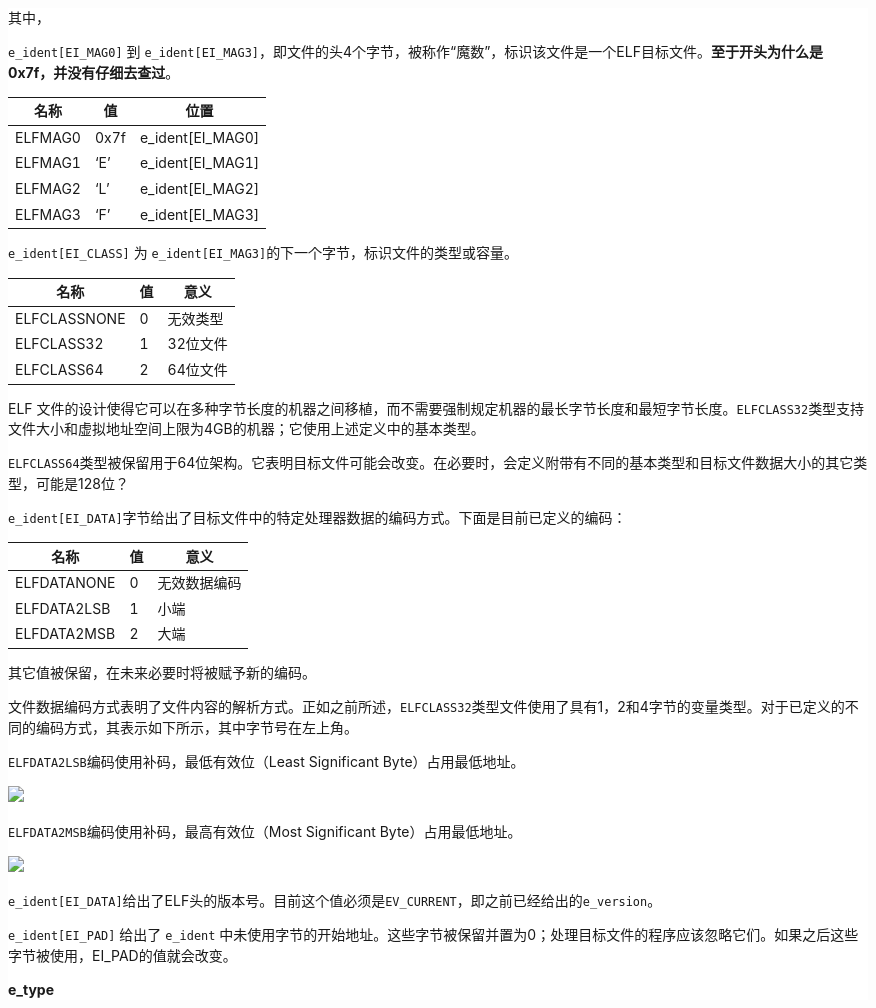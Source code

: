 其中，

`e_ident[EI_MAG0]`  到 `e_ident[EI_MAG3]`，即文件的头4个字节，被称作“魔数”，标识该文件是一个ELF目标文件。**至于开头为什么是0x7f，并没有仔细去查过**。

| 名称      | 值    | 位置               |
| ------- | ---- | ---------------- |
| ELFMAG0 | 0x7f | e_ident[EI_MAG0] |
| ELFMAG1 | ‘E’  | e_ident[EI_MAG1] |
| ELFMAG2 | ‘L’  | e_ident[EI_MAG2] |
| ELFMAG3 | ‘F’  | e_ident[EI_MAG3] |

`e_ident[EI_CLASS]` 为 `e_ident[EI_MAG3]`的下一个字节，标识文件的类型或容量。

| 名称           | 值    | 意义    |
| ------------ | ---- | ----- |
| ELFCLASSNONE | 0    | 无效类型  |
| ELFCLASS32   | 1    | 32位文件 |
| ELFCLASS64   | 2    | 64位文件 |

ELF 文件的设计使得它可以在多种字节长度的机器之间移植，而不需要强制规定机器的最长字节长度和最短字节长度。`ELFCLASS32`类型支持文件大小和虚拟地址空间上限为4GB的机器；它使用上述定义中的基本类型。

`ELFCLASS64`类型被保留用于64位架构。它表明目标文件可能会改变。在必要时，会定义附带有不同的基本类型和目标文件数据大小的其它类型，可能是128位？

`e_ident[EI_DATA]`字节给出了目标文件中的特定处理器数据的编码方式。下面是目前已定义的编码：

| 名称          | 值    | 意义     |
| ----------- | ---- | ------ |
| ELFDATANONE | 0    | 无效数据编码 |
| ELFDATA2LSB | 1    | 小端     |
| ELFDATA2MSB | 2    | 大端     |

其它值被保留，在未来必要时将被赋予新的编码。

文件数据编码方式表明了文件内容的解析方式。正如之前所述，`ELFCLASS32`类型文件使用了具有1，2和4字节的变量类型。对于已定义的不同的编码方式，其表示如下所示，其中字节号在左上角。

`ELFDATA2LSB`编码使用补码，最低有效位（Least Significant Byte）占用最低地址。

![](/executable/elf/figure/elfdata2lsb.png)

`ELFDATA2MSB`编码使用补码，最高有效位（Most Significant Byte）占用最低地址。

![](/executable/elf/figure/elfdata2msb.png)

`e_ident[EI_DATA]`给出了ELF头的版本号。目前这个值必须是`EV_CURRENT`，即之前已经给出的`e_version`。

`e_ident[EI_PAD]` 给出了 `e_ident` 中未使用字节的开始地址。这些字节被保留并置为0；处理目标文件的程序应该忽略它们。如果之后这些字节被使用，EI_PAD的值就会改变。

**e_type**
